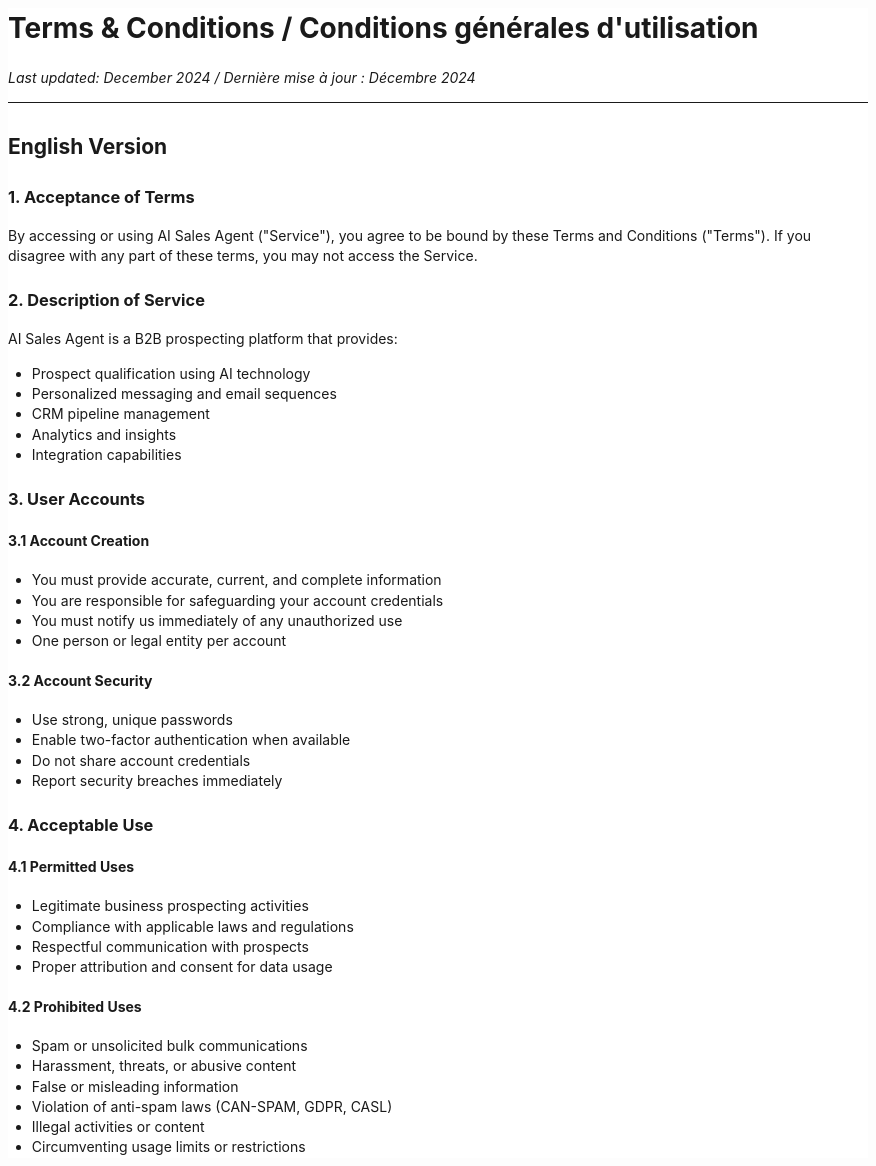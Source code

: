# Terms & Conditions / Conditions générales d'utilisation

*Last updated: December 2024 / Dernière mise à jour : Décembre 2024*

---

## English Version

### 1. Acceptance of Terms

By accessing or using AI Sales Agent ("Service"), you agree to be bound by these Terms and Conditions ("Terms"). If you disagree with any part of these terms, you may not access the Service.

### 2. Description of Service

AI Sales Agent is a B2B prospecting platform that provides:
- Prospect qualification using AI technology
- Personalized messaging and email sequences
- CRM pipeline management
- Analytics and insights
- Integration capabilities

### 3. User Accounts

#### 3.1 Account Creation
- You must provide accurate, current, and complete information
- You are responsible for safeguarding your account credentials
- You must notify us immediately of any unauthorized use
- One person or legal entity per account

#### 3.2 Account Security
- Use strong, unique passwords
- Enable two-factor authentication when available
- Do not share account credentials
- Report security breaches immediately

### 4. Acceptable Use

#### 4.1 Permitted Uses
- Legitimate business prospecting activities
- Compliance with applicable laws and regulations
- Respectful communication with prospects
- Proper attribution and consent for data usage

#### 4.2 Prohibited Uses
- Spam or unsolicited bulk communications
- Harassment, threats, or abusive content
- False or misleading information
- Violation of anti-spam laws (CAN-SPAM, GDPR, CASL)
- Illegal activities or content
- Circumventing usage limits or restrictions
